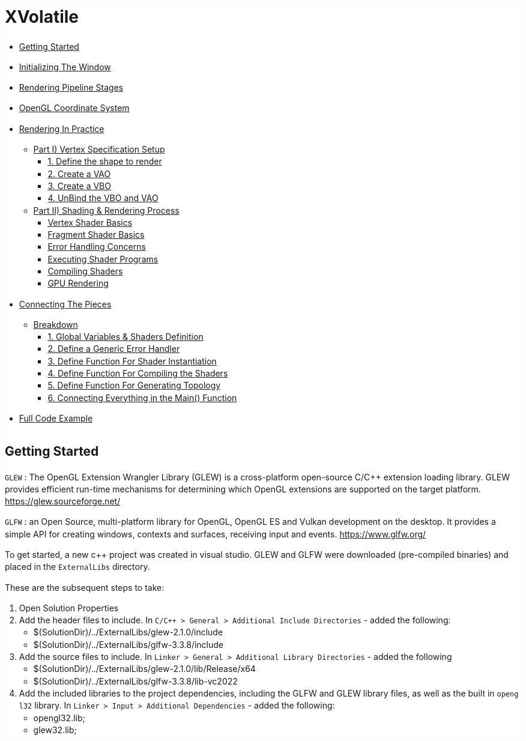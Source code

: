 # XVolatile

- [Getting Started](#getting-started)

- [Initializing The Window](#initializing-the-window)

- [Rendering Pipeline Stages](#rendering-pipeline-stages)

- [OpenGL Coordinate System](#opengl-coordinate-system)

- [Rendering In Practice](#rendering-in-practice)

  - [Part I) Vertex Specification Setup](#part-i-vertex-specification-setup)
    - [1. Define the shape to render](#1-define-the-shape-to-render)
    - [2. Create a VAO](#2-create-a-vao)
    - [3. Create a VBO](#3-create-a-vbo)
    - [4. UnBind the VBO and VAO](#4-unbind-the-vbo-and-vao)
  - [Part II) Shading & Rendering Process](#part-ii-shading--rendering-process)
    - [Vertex Shader Basics](#vertex-shader-basics)
    - [Fragment Shader Basics](#fragment-shader-basics)
    - [Error Handling Concerns](#error-handling-concerns)
    - [Executing Shader Programs](#executing-shader-programs)
    - [Compiling Shaders](#compiling-shaders)
    - [GPU Rendering](#gpu-rendering)

- [Connecting The Pieces](#connecting-the-pieces)

  - [Breakdown](#breakdown)
    - [1. Global Variables & Shaders Definition](#1-global-variables--shaders-definition)
    - [2. Define a Generic Error Handler](#2-define-a-generic-error-handler)
    - [3. Define Function For Shader Instantiation](#3-define-function-for-shader-instantiation)
    - [4. Define Function For Compiling the Shaders](#4-define-function-for-compiling-the-shaders)
    - [5. Define Function For Generating Topology](#5-define-function-for-generating-topology)
    - [6. Connecting Everything in the Main() Function](#6-connecting-everything-in-the-main-function)

- [Full Code Example](#full-code-example)

## Getting Started

`GLEW` : The OpenGL Extension Wrangler Library (GLEW) is a cross-platform open-source C/C++ extension loading library. GLEW provides efficient run-time mechanisms for determining which OpenGL extensions are supported on the target platform.
https://glew.sourceforge.net/

`GLFW` : an Open Source, multi-platform library for OpenGL, OpenGL ES and Vulkan development on the desktop. It provides a simple API for creating windows, contexts and surfaces, receiving input and events.
https://www.glfw.org/

To get started, a new c++ project was created in visual studio.
GLEW and GLFW were downloaded (pre-compiled binaries) and placed in the `ExternalLibs` directory.

These are the subsequent steps to take:

1. Open Solution Properties
2. Add the header files to include. In `C/C++ > General > Additional Include Directories` - added the following:
   - $(SolutionDir)/../ExternalLibs/glew-2.1.0/include
   - $(SolutionDir)/../ExternalLibs/glfw-3.3.8/include
3. Add the source files to include. In `Linker > General > Additional Library Directories` - added the following
   - $(SolutionDir)/../ExternalLibs/glew-2.1.0/lib/Release/x64
   - $(SolutionDir)/../ExternalLibs/glfw-3.3.8/lib-vc2022
4. Add the included libraries to the project dependencies, including the GLFW and GLEW library files, as well as the built in `opengl32` library. In `Linker > Input > Additional Dependencies` - added the following:
   - opengl32.lib;
   - glew32.lib;